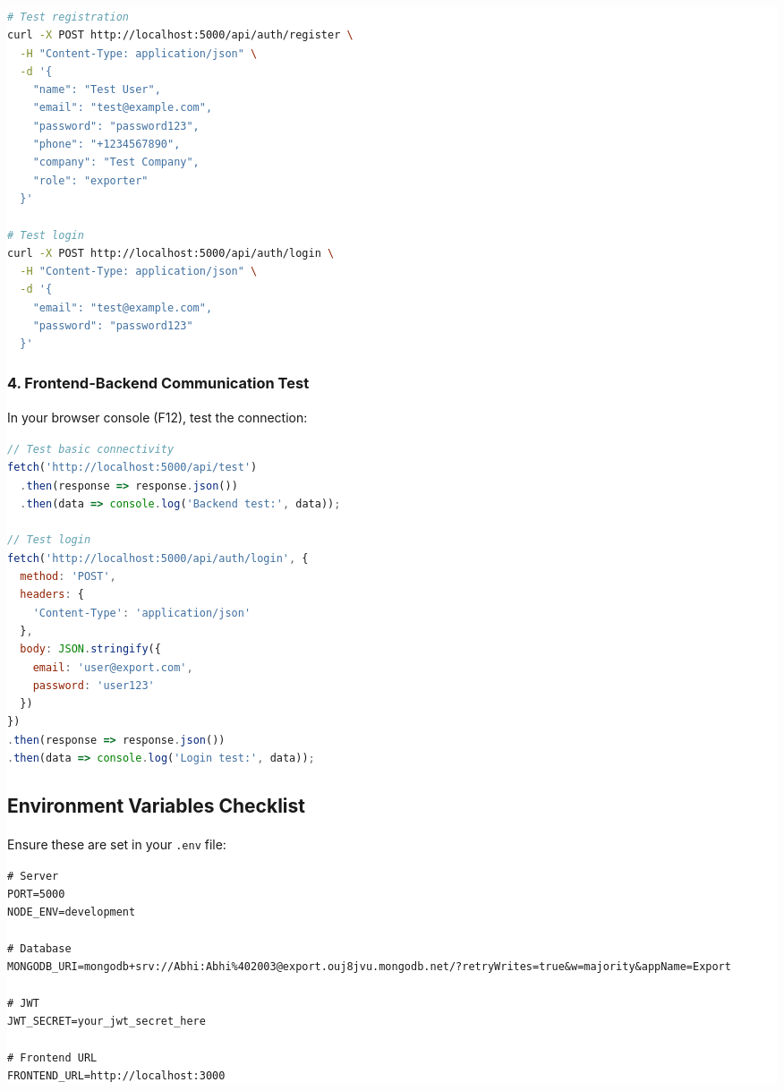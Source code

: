 ```bash
# Test registration
curl -X POST http://localhost:5000/api/auth/register \
  -H "Content-Type: application/json" \
  -d '{
    "name": "Test User",
    "email": "test@example.com",
    "password": "password123",
    "phone": "+1234567890",
    "company": "Test Company",
    "role": "exporter"
  }'

# Test login
curl -X POST http://localhost:5000/api/auth/login \
  -H "Content-Type: application/json" \
  -d '{
    "email": "test@example.com",
    "password": "password123"
  }'
```

### 4. Frontend-Backend Communication Test

In your browser console (F12), test the connection:

```javascript
// Test basic connectivity
fetch('http://localhost:5000/api/test')
  .then(response => response.json())
  .then(data => console.log('Backend test:', data));

// Test login
fetch('http://localhost:5000/api/auth/login', {
  method: 'POST',
  headers: {
    'Content-Type': 'application/json'
  },
  body: JSON.stringify({
    email: 'user@export.com',
    password: 'user123'
  })
})
.then(response => response.json())
.then(data => console.log('Login test:', data));
```

## Environment Variables Checklist

Ensure these are set in your `.env` file:

```env
# Server
PORT=5000
NODE_ENV=development

# Database
MONGODB_URI=mongodb+srv://Abhi:Abhi%402003@export.ouj8jvu.mongodb.net/?retryWrites=true&w=majority&appName=Export

# JWT
JWT_SECRET=your_jwt_secret_here

# Frontend URL
FRONTEND_URL=http://localhost:3000
```